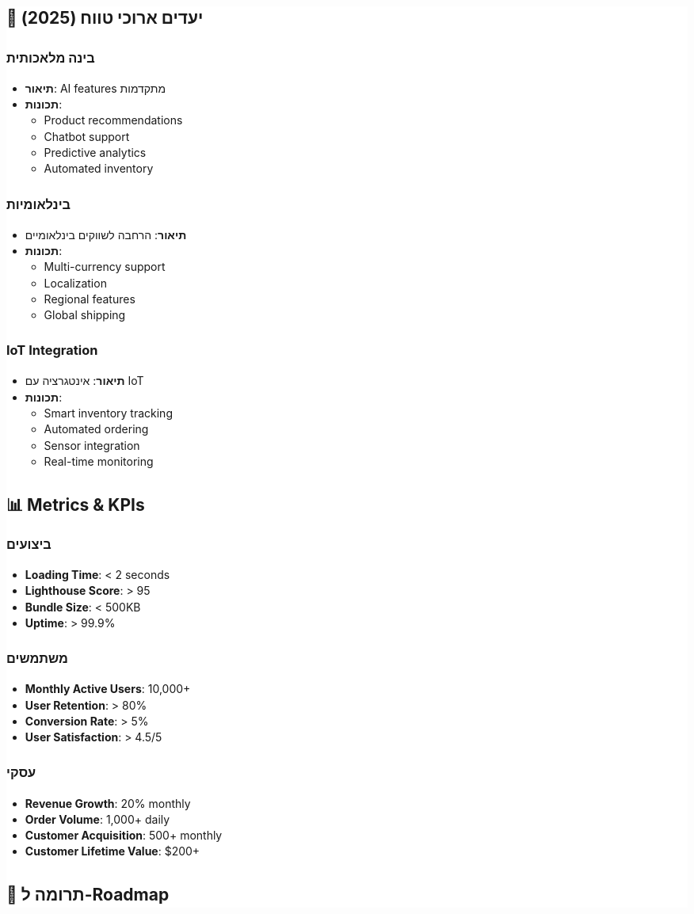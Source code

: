 ## 🎯 יעדים ארוכי טווח (2025)

### בינה מלאכותית
- **תיאור**: AI features מתקדמות
- **תכונות**:
  - Product recommendations
  - Chatbot support
  - Predictive analytics
  - Automated inventory

### בינלאומיות
- **תיאור**: הרחבה לשווקים בינלאומיים
- **תכונות**:
  - Multi-currency support
  - Localization
  - Regional features
  - Global shipping

### IoT Integration
- **תיאור**: אינטגרציה עם IoT
- **תכונות**:
  - Smart inventory tracking
  - Automated ordering
  - Sensor integration
  - Real-time monitoring

## 📊 Metrics & KPIs

### ביצועים
- **Loading Time**: < 2 seconds
- **Lighthouse Score**: > 95
- **Bundle Size**: < 500KB
- **Uptime**: > 99.9%

### משתמשים
- **Monthly Active Users**: 10,000+
- **User Retention**: > 80%
- **Conversion Rate**: > 5%
- **User Satisfaction**: > 4.5/5

### עסקי
- **Revenue Growth**: 20% monthly
- **Order Volume**: 1,000+ daily
- **Customer Acquisition**: 500+ monthly
- **Customer Lifetime Value**: $200+

## 🤝 תרומה ל-Roadmap
